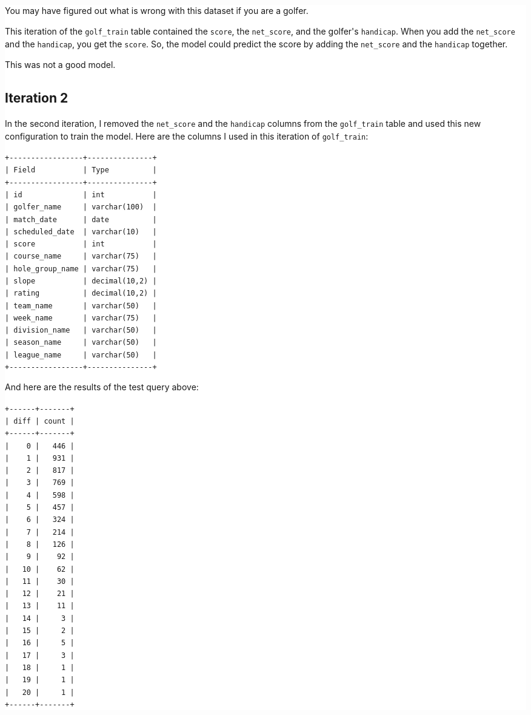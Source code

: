 ```text
```

You may have figured out what is wrong with this dataset if you are a golfer.

This iteration of the `golf_train` table contained the `score`, the `net_score`, and the golfer's `handicap`. When you add the `net_score` and the `handicap`, you get the `score`. So, the model could predict the score by adding the `net_score` and the `handicap` together.

This was not a good model.

## Iteration 2

In the second iteration, I removed the `net_score` and the `handicap` columns from the `golf_train` table and used this new configuration to train the model. Here are the columns I used in this iteration of `golf_train`:

```text
+-----------------+---------------+
| Field           | Type          |
+-----------------+---------------+
| id              | int           |
| golfer_name     | varchar(100)  |
| match_date      | date          |
| scheduled_date  | varchar(10)   |
| score           | int           |
| course_name     | varchar(75)   |
| hole_group_name | varchar(75)   |
| slope           | decimal(10,2) |
| rating          | decimal(10,2) |
| team_name       | varchar(50)   |
| week_name       | varchar(75)   |
| division_name   | varchar(50)   |
| season_name     | varchar(50)   |
| league_name     | varchar(50)   |
+-----------------+---------------+
```

And here are the results of the test query above:

```text
+------+-------+
| diff | count |
+------+-------+
|    0 |   446 |
|    1 |   931 |
|    2 |   817 |
|    3 |   769 |
|    4 |   598 |
|    5 |   457 |
|    6 |   324 |
|    7 |   214 |
|    8 |   126 |
|    9 |    92 |
|   10 |    62 |
|   11 |    30 |
|   12 |    21 |
|   13 |    11 |
|   14 |     3 |
|   15 |     2 |
|   16 |     5 |
|   17 |     3 |
|   18 |     1 |
|   19 |     1 |
|   20 |     1 |
+------+-------+
```
